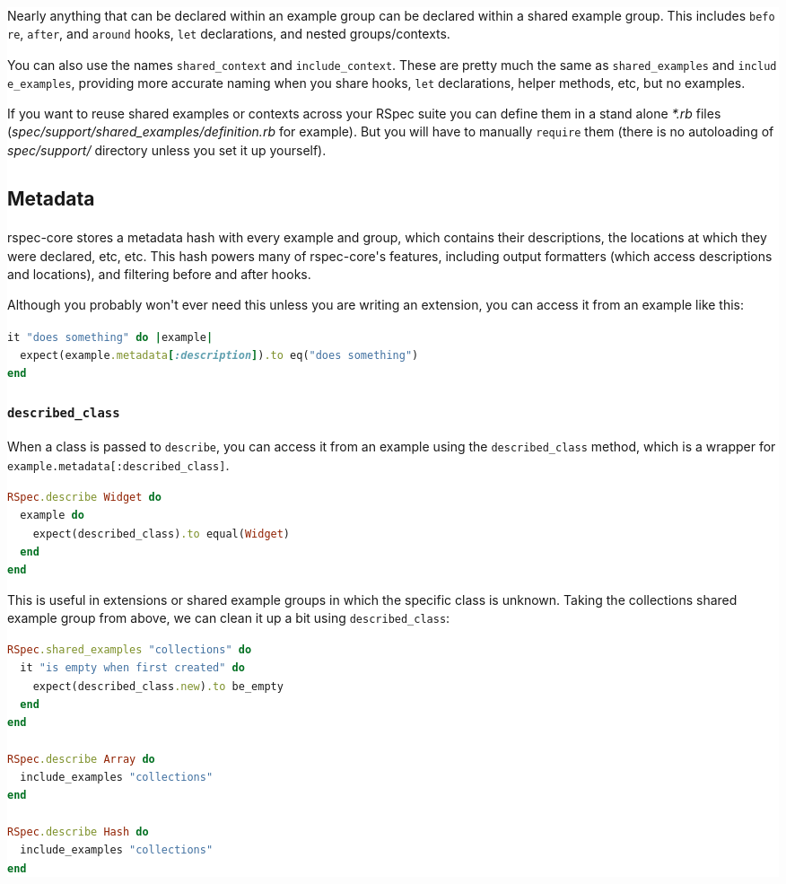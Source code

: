 Nearly anything that can be declared within an example group can be declared
within a shared example group. This includes `before`, `after`, and `around`
hooks, `let` declarations, and nested groups/contexts.

You can also use the names `shared_context` and `include_context`. These are
pretty much the same as `shared_examples` and `include_examples`, providing
more accurate naming when you share hooks, `let` declarations, helper methods,
etc, but no examples.

If you want to reuse shared examples or contexts across your RSpec suite you can
define them in a stand alone _*.rb_ files (_spec/support/shared_examples/definition.rb_
for example). But you will have to manually `require` them (there is no autoloading of
_spec/support/_ directory unless you set it up yourself).

## Metadata

rspec-core stores a metadata hash with every example and group, which
contains their descriptions, the locations at which they were
declared, etc, etc. This hash powers many of rspec-core's features,
including output formatters (which access descriptions and locations),
and filtering before and after hooks.

Although you probably won't ever need this unless you are writing an
extension, you can access it from an example like this:

```ruby
it "does something" do |example|
  expect(example.metadata[:description]).to eq("does something")
end
```

### `described_class`

When a class is passed to `describe`, you can access it from an example
using the `described_class` method, which is a wrapper for
`example.metadata[:described_class]`.

```ruby
RSpec.describe Widget do
  example do
    expect(described_class).to equal(Widget)
  end
end
```

This is useful in extensions or shared example groups in which the specific
class is unknown. Taking the collections shared example group from above, we can
clean it up a bit using `described_class`:

```ruby
RSpec.shared_examples "collections" do
  it "is empty when first created" do
    expect(described_class.new).to be_empty
  end
end

RSpec.describe Array do
  include_examples "collections"
end

RSpec.describe Hash do
  include_examples "collections"
end
```
